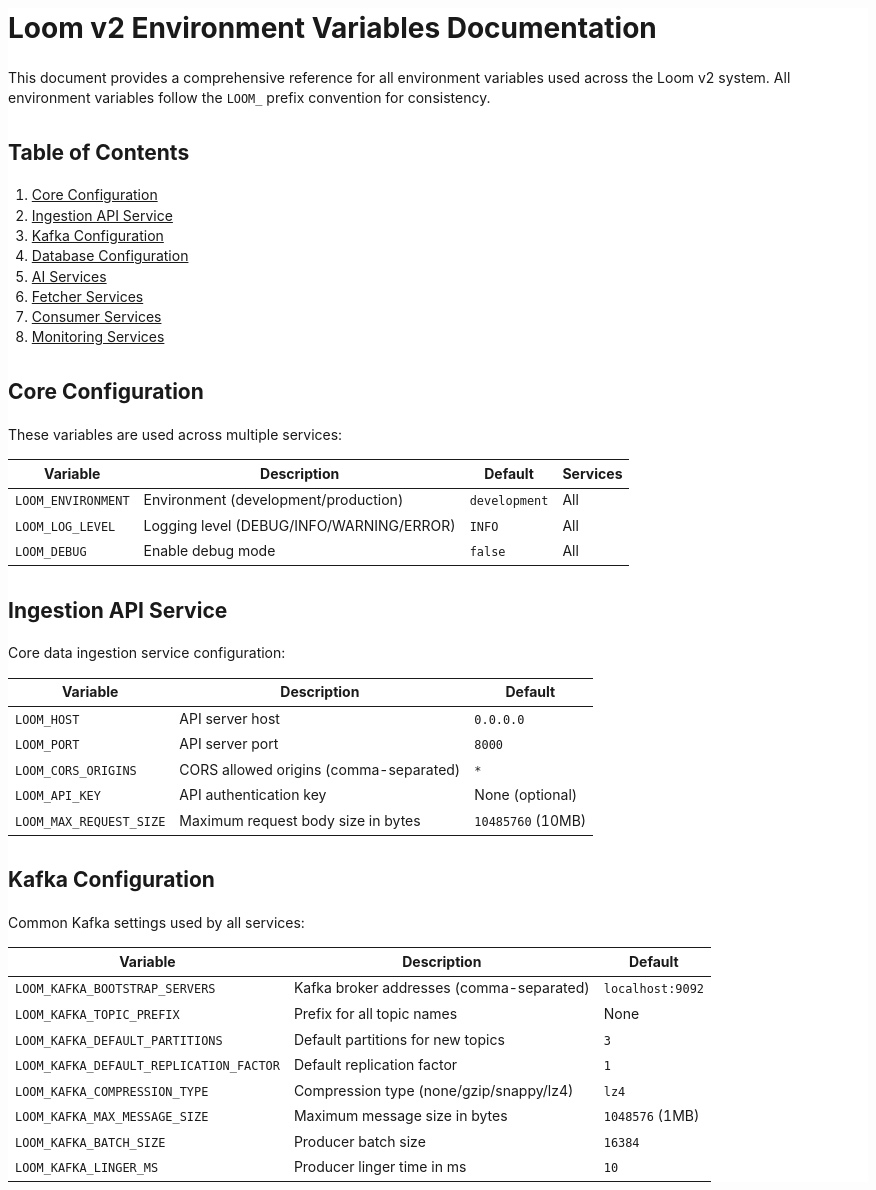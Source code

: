 # Loom v2 Environment Variables Documentation

This document provides a comprehensive reference for all environment variables used across the Loom v2 system. All environment variables follow the `LOOM_` prefix convention for consistency.

## Table of Contents

1. [Core Configuration](#core-configuration)
2. [Ingestion API Service](#ingestion-api-service)
3. [Kafka Configuration](#kafka-configuration)
4. [Database Configuration](#database-configuration)
5. [AI Services](#ai-services)
6. [Fetcher Services](#fetcher-services)
7. [Consumer Services](#consumer-services)
8. [Monitoring Services](#monitoring-services)

## Core Configuration

These variables are used across multiple services:

| Variable | Description | Default | Services |
|----------|-------------|---------|----------|
| `LOOM_ENVIRONMENT` | Environment (development/production) | `development` | All |
| `LOOM_LOG_LEVEL` | Logging level (DEBUG/INFO/WARNING/ERROR) | `INFO` | All |
| `LOOM_DEBUG` | Enable debug mode | `false` | All |

## Ingestion API Service

Core data ingestion service configuration:

| Variable | Description | Default |
|----------|-------------|---------|
| `LOOM_HOST` | API server host | `0.0.0.0` |
| `LOOM_PORT` | API server port | `8000` |
| `LOOM_CORS_ORIGINS` | CORS allowed origins (comma-separated) | `*` |
| `LOOM_API_KEY` | API authentication key | None (optional) |
| `LOOM_MAX_REQUEST_SIZE` | Maximum request body size in bytes | `10485760` (10MB) |

## Kafka Configuration

Common Kafka settings used by all services:

| Variable | Description | Default |
|----------|-------------|---------|
| `LOOM_KAFKA_BOOTSTRAP_SERVERS` | Kafka broker addresses (comma-separated) | `localhost:9092` |
| `LOOM_KAFKA_TOPIC_PREFIX` | Prefix for all topic names | None |
| `LOOM_KAFKA_DEFAULT_PARTITIONS` | Default partitions for new topics | `3` |
| `LOOM_KAFKA_DEFAULT_REPLICATION_FACTOR` | Default replication factor | `1` |
| `LOOM_KAFKA_COMPRESSION_TYPE` | Compression type (none/gzip/snappy/lz4) | `lz4` |
| `LOOM_KAFKA_MAX_MESSAGE_SIZE` | Maximum message size in bytes | `1048576` (1MB) |
| `LOOM_KAFKA_BATCH_SIZE` | Producer batch size | `16384` |
| `LOOM_KAFKA_LINGER_MS` | Producer linger time in ms | `10` |